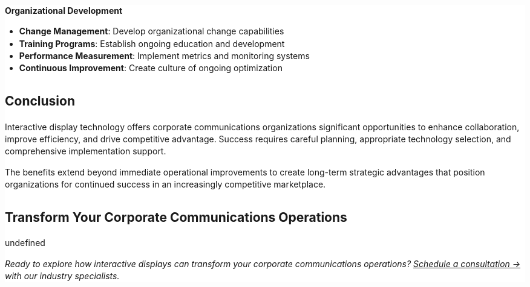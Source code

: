 **Organizational Development**
- **Change Management**: Develop organizational change capabilities
- **Training Programs**: Establish ongoing education and development
- **Performance Measurement**: Implement metrics and monitoring systems
- **Continuous Improvement**: Create culture of ongoing optimization

## Conclusion

Interactive display technology offers corporate communications organizations significant opportunities to enhance collaboration, improve efficiency, and drive competitive advantage. Success requires careful planning, appropriate technology selection, and comprehensive implementation support.

The benefits extend beyond immediate operational improvements to create long-term strategic advantages that position organizations for continued success in an increasingly competitive marketplace.

## Transform Your Corporate Communications Operations

undefined

_Ready to explore how interactive displays can transform your corporate communications operations? [Schedule a consultation →](/contact) with our industry specialists._